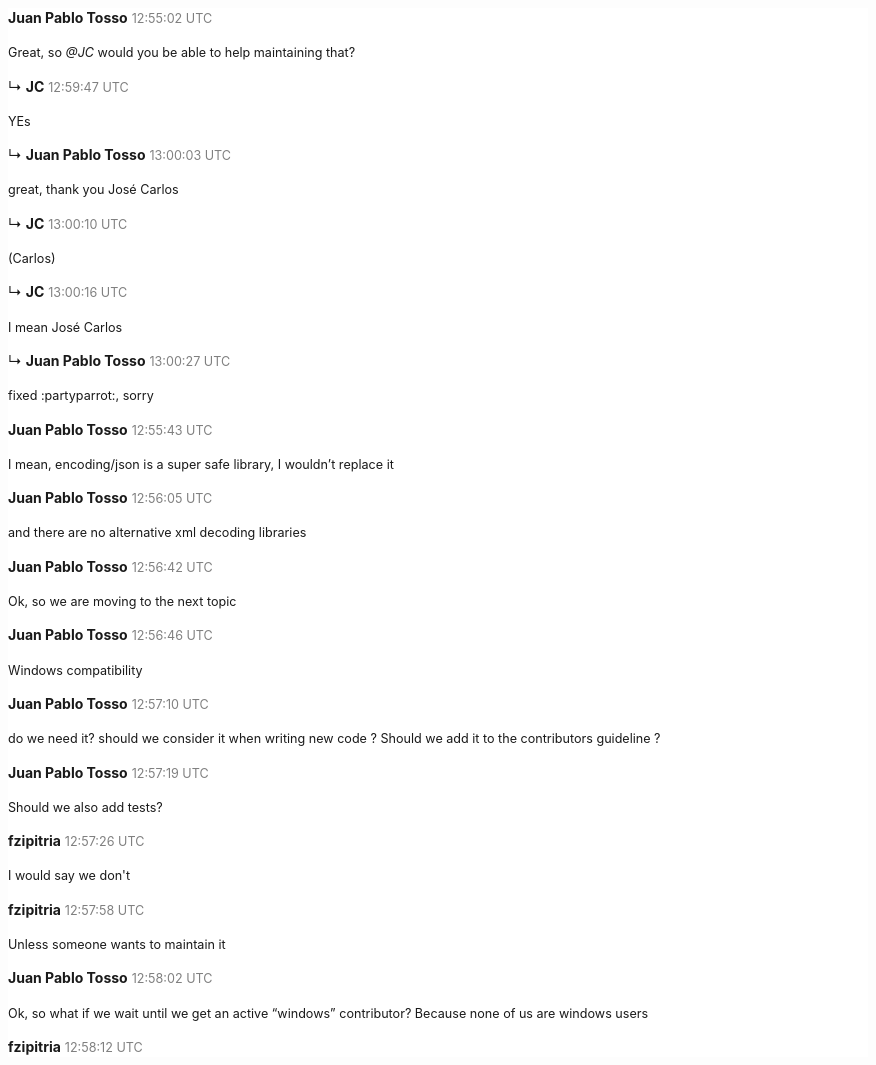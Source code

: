 **Juan Pablo Tosso** <span style="color: grey; font-size: 90%;">12:55:02 UTC</span>

<span style="font-size: 90%;">Great, so _@JC_ would you be able to help maintaining that?</span>

↳ **JC** <span style="color: grey; font-size: 90%;">12:59:47 UTC</span>

<span style="font-size: 90%;">YEs</span>

↳ **Juan Pablo Tosso** <span style="color: grey; font-size: 90%;">13:00:03 UTC</span>

<span style="font-size: 90%;">great, thank you José Carlos</span>

↳ **JC** <span style="color: grey; font-size: 90%;">13:00:10 UTC</span>

<span style="font-size: 90%;">(Carlos)</span>

↳ **JC** <span style="color: grey; font-size: 90%;">13:00:16 UTC</span>

<span style="font-size: 90%;">I mean José Carlos</span>

↳ **Juan Pablo Tosso** <span style="color: grey; font-size: 90%;">13:00:27 UTC</span>

<span style="font-size: 90%;">fixed :partyparrot:, sorry</span>

**Juan Pablo Tosso** <span style="color: grey; font-size: 90%;">12:55:43 UTC</span>

<span style="font-size: 90%;">I mean, encoding/json is a super safe library, I wouldn’t replace it</span>

**Juan Pablo Tosso** <span style="color: grey; font-size: 90%;">12:56:05 UTC</span>

<span style="font-size: 90%;">and there are no alternative xml decoding libraries</span>

**Juan Pablo Tosso** <span style="color: grey; font-size: 90%;">12:56:42 UTC</span>

<span style="font-size: 90%;">Ok, so we are moving to the next topic</span>

**Juan Pablo Tosso** <span style="color: grey; font-size: 90%;">12:56:46 UTC</span>

<span style="font-size: 90%;">Windows compatibility</span>

**Juan Pablo Tosso** <span style="color: grey; font-size: 90%;">12:57:10 UTC</span>

<span style="font-size: 90%;">do we need it? should we consider it when writing new code ? Should we add it to the contributors guideline ?</span>

**Juan Pablo Tosso** <span style="color: grey; font-size: 90%;">12:57:19 UTC</span>

<span style="font-size: 90%;">Should we also add tests?</span>

**fzipitria** <span style="color: grey; font-size: 90%;">12:57:26 UTC</span>

<span style="font-size: 90%;">I would say we don't</span>

**fzipitria** <span style="color: grey; font-size: 90%;">12:57:58 UTC</span>

<span style="font-size: 90%;">Unless someone wants to maintain it</span>

**Juan Pablo Tosso** <span style="color: grey; font-size: 90%;">12:58:02 UTC</span>

<span style="font-size: 90%;">Ok, so what if we wait until we get an active “windows” contributor? Because none of us are windows users</span>

**fzipitria** <span style="color: grey; font-size: 90%;">12:58:12 UTC</span>
